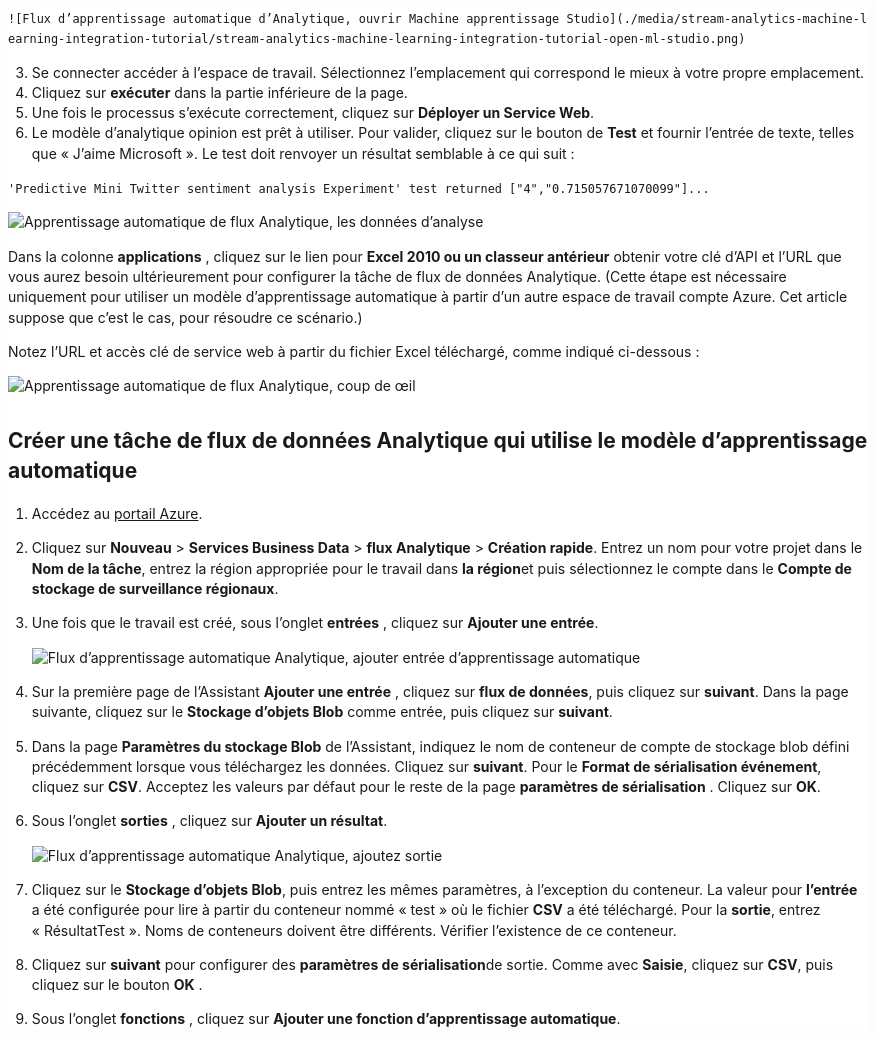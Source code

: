     ![Flux d’apprentissage automatique d’Analytique, ouvrir Machine apprentissage Studio](./media/stream-analytics-machine-learning-integration-tutorial/stream-analytics-machine-learning-integration-tutorial-open-ml-studio.png)  

3.  Se connecter accéder à l’espace de travail. Sélectionnez l’emplacement qui correspond le mieux à votre propre emplacement.
4.  Cliquez sur **exécuter** dans la partie inférieure de la page.  
5.  Une fois le processus s’exécute correctement, cliquez sur **Déployer un Service Web**.
6.  Le modèle d’analytique opinion est prêt à utiliser. Pour valider, cliquez sur le bouton de **Test** et fournir l’entrée de texte, telles que « J’aime Microsoft ». Le test doit renvoyer un résultat semblable à ce qui suit :

`'Predictive Mini Twitter sentiment analysis Experiment' test returned ["4","0.715057671070099"]...`  

![Apprentissage automatique de flux Analytique, les données d’analyse](./media/stream-analytics-machine-learning-integration-tutorial/stream-analytics-machine-learning-integration-tutorial-analysis-data.png)  

Dans la colonne **applications** , cliquez sur le lien pour **Excel 2010 ou un classeur antérieur** obtenir votre clé d’API et l’URL que vous aurez besoin ultérieurement pour configurer la tâche de flux de données Analytique. (Cette étape est nécessaire uniquement pour utiliser un modèle d’apprentissage automatique à partir d’un autre espace de travail compte Azure. Cet article suppose que c’est le cas, pour résoudre ce scénario.)  

Notez l’URL et accès clé de service web à partir du fichier Excel téléchargé, comme indiqué ci-dessous :  

![Apprentissage automatique de flux Analytique, coup de œil](./media/stream-analytics-machine-learning-integration-tutorial/stream-analytics-machine-learning-integration-tutorial-quick-glance.png)  

## <a name="create-a-stream-analytics-job-that-uses-the-machine-learning-model"></a>Créer une tâche de flux de données Analytique qui utilise le modèle d’apprentissage automatique

1.  Accédez au [portail Azure](https://manage.windowsazure.com).  
2.  Cliquez sur **Nouveau** > **Services Business Data** > **flux Analytique** > **Création rapide**. Entrez un nom pour votre projet dans le **Nom de la tâche**, entrez la région appropriée pour le travail dans **la région**et puis sélectionnez le compte dans le **Compte de stockage de surveillance régionaux**.    
3.  Une fois que le travail est créé, sous l’onglet **entrées** , cliquez sur **Ajouter une entrée**.  

    ![Flux d’apprentissage automatique Analytique, ajouter entrée d’apprentissage automatique](./media/stream-analytics-machine-learning-integration-tutorial/stream-analytics-machine-learning-integration-tutorial-add-input-screen.png)  

4.  Sur la première page de l’Assistant **Ajouter une entrée** , cliquez sur **flux de données**, puis cliquez sur **suivant**. Dans la page suivante, cliquez sur le **Stockage d’objets Blob** comme entrée, puis cliquez sur **suivant**.  
5.  Dans la page **Paramètres du stockage Blob** de l’Assistant, indiquez le nom de conteneur de compte de stockage blob défini précédemment lorsque vous téléchargez les données. Cliquez sur **suivant**. Pour le **Format de sérialisation événement**, cliquez sur **CSV**. Acceptez les valeurs par défaut pour le reste de la page **paramètres de sérialisation** . Cliquez sur **OK**.  
6.  Sous l’onglet **sorties** , cliquez sur **Ajouter un résultat**.  

    ![Flux d’apprentissage automatique Analytique, ajoutez sortie](./media/stream-analytics-machine-learning-integration-tutorial/stream-analytics-machine-learning-integration-tutorial-add-output-screen.png)  

7.  Cliquez sur le **Stockage d’objets Blob**, puis entrez les mêmes paramètres, à l’exception du conteneur. La valeur pour **l’entrée** a été configurée pour lire à partir du conteneur nommé « test » où le fichier **CSV** a été téléchargé. Pour la **sortie**, entrez « RésultatTest ». Noms de conteneurs doivent être différents. Vérifier l’existence de ce conteneur.     
8.  Cliquez sur **suivant** pour configurer des **paramètres de sérialisation**de sortie. Comme avec **Saisie**, cliquez sur **CSV**, puis cliquez sur le bouton **OK** .
9.  Sous l’onglet **fonctions** , cliquez sur **Ajouter une fonction d’apprentissage automatique**.  
